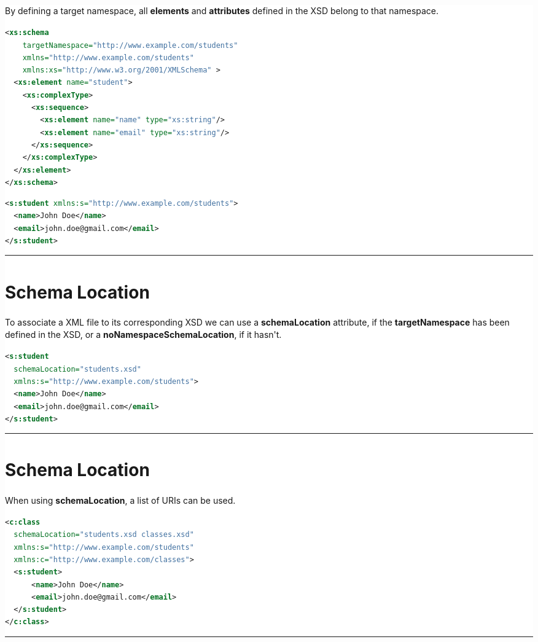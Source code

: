 By defining a target namespace, all **elements** and **attributes** defined in the XSD belong to that namespace.

```xml
<xs:schema
	targetNamespace="http://www.example.com/students"
	xmlns="http://www.example.com/students"
	xmlns:xs="http://www.w3.org/2001/XMLSchema" >
  <xs:element name="student">
    <xs:complexType>
      <xs:sequence>
        <xs:element name="name" type="xs:string"/>
        <xs:element name="email" type="xs:string"/>
      </xs:sequence>
    </xs:complexType>
  </xs:element>
</xs:schema>
```

```xml
<s:student xmlns:s="http://www.example.com/students">
  <name>John Doe</name>
  <email>john.doe@gmail.com</email>
</s:student>
```

---

# Schema Location

To associate a XML file to its corresponding XSD we can use a **schemaLocation** attribute,
if the **targetNamespace** has been defined in the XSD, or a **noNamespaceSchemaLocation**, if it hasn't.

```xml
<s:student
  schemaLocation="students.xsd"
  xmlns:s="http://www.example.com/students">
  <name>John Doe</name>
  <email>john.doe@gmail.com</email>
</s:student>
```

---

# Schema Location

When using **schemaLocation**, a list of URIs can be used.

```xml
<c:class
  schemaLocation="students.xsd classes.xsd"
  xmlns:s="http://www.example.com/students"
  xmlns:c="http://www.example.com/classes">
  <s:student>
	  <name>John Doe</name>
	  <email>john.doe@gmail.com</email>
  </s:student>
</c:class>
```

---